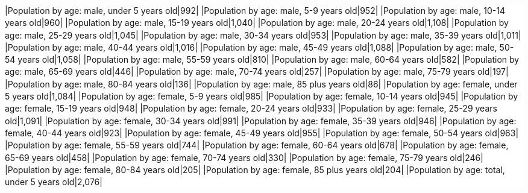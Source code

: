 |Population by age: male, under 5 years old|992|
|Population by age: male, 5-9 years old|952|
|Population by age: male, 10-14 years old|960|
|Population by age: male, 15-19 years old|1,040|
|Population by age: male, 20-24 years old|1,108|
|Population by age: male, 25-29 years old|1,045|
|Population by age: male, 30-34 years old|953|
|Population by age: male, 35-39 years old|1,011|
|Population by age: male, 40-44 years old|1,016|
|Population by age: male, 45-49 years old|1,088|
|Population by age: male, 50-54 years old|1,058|
|Population by age: male, 55-59 years old|810|
|Population by age: male, 60-64 years old|582|
|Population by age: male, 65-69 years old|446|
|Population by age: male, 70-74 years old|257|
|Population by age: male, 75-79 years old|197|
|Population by age: male, 80-84 years old|136|
|Population by age: male, 85 plus years old|86|
|Population by age: female, under 5 years old|1,084|
|Population by age: female, 5-9 years old|985|
|Population by age: female, 10-14 years old|945|
|Population by age: female, 15-19 years old|948|
|Population by age: female, 20-24 years old|933|
|Population by age: female, 25-29 years old|1,091|
|Population by age: female, 30-34 years old|991|
|Population by age: female, 35-39 years old|946|
|Population by age: female, 40-44 years old|923|
|Population by age: female, 45-49 years old|955|
|Population by age: female, 50-54 years old|963|
|Population by age: female, 55-59 years old|744|
|Population by age: female, 60-64 years old|678|
|Population by age: female, 65-69 years old|458|
|Population by age: female, 70-74 years old|330|
|Population by age: female, 75-79 years old|246|
|Population by age: female, 80-84 years old|205|
|Population by age: female, 85 plus years old|204|
|Population by age: total, under 5 years old|2,076|